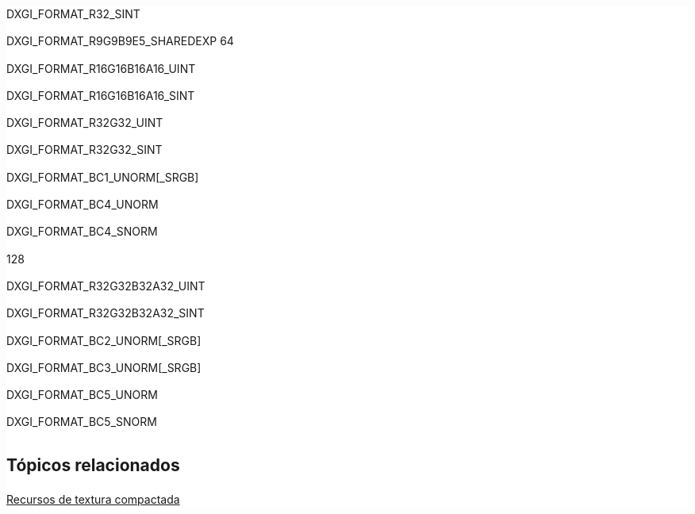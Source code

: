 <p>DXGI_FORMAT_R32_SINT</p></td>
<td align="left">DXGI_FORMAT_R9G9B9E5_SHAREDEXP</td>
</tr>
<tr class="even">
<td align="left">64</td>
<td align="left"><p>DXGI_FORMAT_R16G16B16A16_UINT</p>
<p>DXGI_FORMAT_R16G16B16A16_SINT</p>
<p>DXGI_FORMAT_R32G32_UINT</p>
<p>DXGI_FORMAT_R32G32_SINT</p></td>
<td align="left"><p>DXGI_FORMAT_BC1_UNORM[_SRGB]</p>
<p>DXGI_FORMAT_BC4_UNORM</p>
<p>DXGI_FORMAT_BC4_SNORM</p></td>
</tr>
<tr class="odd">
<td align="left">128</td>
<td align="left"><p>DXGI_FORMAT_R32G32B32A32_UINT</p>
<p>DXGI_FORMAT_R32G32B32A32_SINT</p></td>
<td align="left"><p>DXGI_FORMAT_BC2_UNORM[_SRGB]</p>
<p>DXGI_FORMAT_BC3_UNORM[_SRGB]</p>
<p>DXGI_FORMAT_BC5_UNORM</p>
<p>DXGI_FORMAT_BC5_SNORM</p></td>
</tr>
</tbody>
</table>

 

## <a name="span-idrelated-topicsspanrelated-topics"></a><span id="related-topics"></span>Tópicos relacionados


[Recursos de textura compactada](compressed-texture-resources.md)
